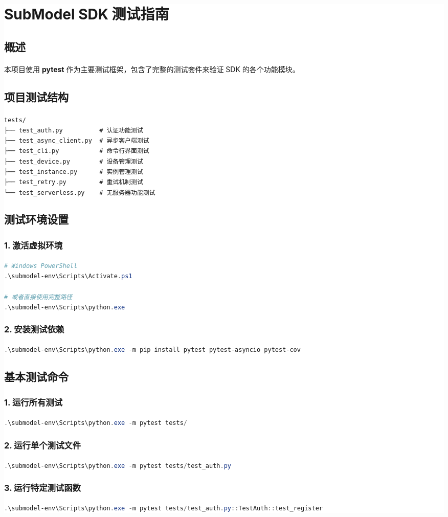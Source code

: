 # SubModel SDK 测试指南

## 概述

本项目使用 **pytest** 作为主要测试框架，包含了完整的测试套件来验证 SDK 的各个功能模块。

## 项目测试结构

```
tests/
├── test_auth.py          # 认证功能测试
├── test_async_client.py  # 异步客户端测试
├── test_cli.py           # 命令行界面测试
├── test_device.py        # 设备管理测试
├── test_instance.py      # 实例管理测试
├── test_retry.py         # 重试机制测试
└── test_serverless.py    # 无服务器功能测试
```

## 测试环境设置

### 1. 激活虚拟环境
```powershell
# Windows PowerShell
.\submodel-env\Scripts\Activate.ps1

# 或者直接使用完整路径
.\submodel-env\Scripts\python.exe
```

### 2. 安装测试依赖
```powershell
.\submodel-env\Scripts\python.exe -m pip install pytest pytest-asyncio pytest-cov
```

## 基本测试命令

### 1. 运行所有测试
```powershell
.\submodel-env\Scripts\python.exe -m pytest tests/
```

### 2. 运行单个测试文件
```powershell
.\submodel-env\Scripts\python.exe -m pytest tests/test_auth.py
```

### 3. 运行特定测试函数
```powershell
.\submodel-env\Scripts\python.exe -m pytest tests/test_auth.py::TestAuth::test_register
```
